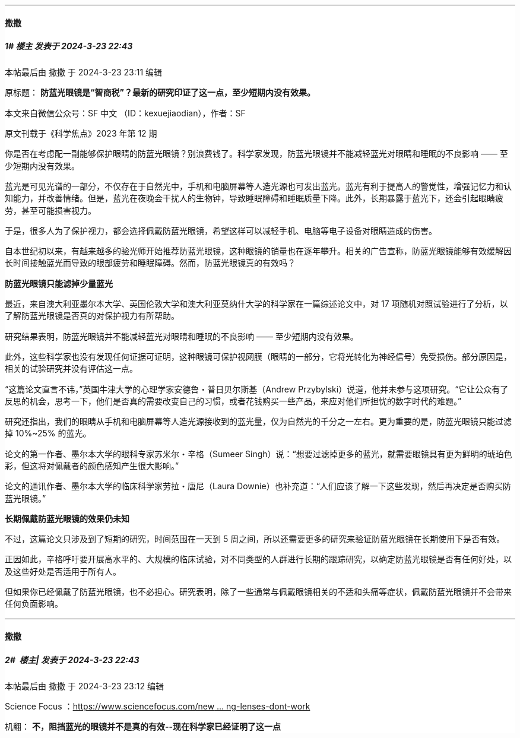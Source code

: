 ﻿
*****

####  撒撒  
##### 1#       楼主       发表于 2024-3-23 22:43

 本帖最后由 撒撒 于 2024-3-23 23:11 编辑 

原标题：
<strong>防蓝光眼镜是“智商税”？最新的研究印证了这一点，至少短期内没有效果。</strong>

本文来自微信公众号：SF 中文 （ID：kexuejiaodian），作者：SF 

原文刊载于《科学焦点》2023 年第 12 期

你是否在考虑配一副能够保护眼睛的防蓝光眼镜？别浪费钱了。科学家发现，防蓝光眼镜并不能减轻蓝光对眼睛和睡眠的不良影响 —— 至少短期内没有效果。

蓝光是可见光谱的一部分，不仅存在于自然光中，手机和电脑屏幕等人造光源也可发出蓝光。蓝光有利于提高人的警觉性，增强记忆力和认知能力，并改善情绪。但是，蓝光在夜晚会干扰人的生物钟，导致睡眠障碍和睡眠质量下降。此外，长期暴露于蓝光下，还会引起眼睛疲劳，甚至可能损害视力。

于是，很多人为了保护视力，都会选择佩戴防蓝光眼镜，希望这样可以减轻手机、电脑等电子设备对眼睛造成的伤害。

自本世纪初以来，有越来越多的验光师开始推荐防蓝光眼镜，这种眼镜的销量也在逐年攀升。相关的广告宣称，防蓝光眼镜能够有效缓解因长时间接触蓝光而导致的眼部疲劳和睡眠障碍。然而，防蓝光眼镜真的有效吗？

<strong>防蓝光眼镜只能滤掉少量蓝光</strong>

最近，来自澳大利亚墨尔本大学、英国伦敦大学和澳大利亚莫纳什大学的科学家在一篇综述论文中，对 17 项随机对照试验进行了分析，以了解防蓝光眼镜是否真的对保护视力有所帮助。

研究结果表明，防蓝光眼镜并不能减轻蓝光对眼睛和睡眠的不良影响 —— 至少短期内没有效果。

此外，这些科学家也没有发现任何证据可证明，这种眼镜可保护视网膜（眼睛的一部分，它将光转化为神经信号）免受损伤。部分原因是，相关的试验研究并没有评估这一点。

“这篇论文直言不讳，”英国牛津大学的心理学家安德鲁・普日贝尔斯基（Andrew Przybylski）说道，他并未参与这项研究。“它让公众有了反思的机会，思考一下，他们是否真的需要改变自己的习惯，或者花钱购买一些产品，来应对他们所担忧的数字时代的难题。”

研究还指出，我们的眼睛从手机和电脑屏幕等人造光源接收到的蓝光量，仅为自然光的千分之一左右。更为重要的是，防蓝光眼镜只能过滤掉 10%~25% 的蓝光。

论文的第一作者、墨尔本大学的眼科专家苏米尔・辛格（Sumeer Singh）说：“想要过滤掉更多的蓝光，就需要眼镜具有更为鲜明的琥珀色彩，但这将对佩戴者的颜色感知产生很大影响。”

论文的通讯作者、墨尔本大学的临床科学家劳拉・唐尼（Laura Downie）也补充道：“人们应该了解一下这些发现，然后再决定是否购买防蓝光眼镜。”

<strong>长期佩戴防蓝光眼镜的效果仍未知</strong>

不过，这篇论文只涉及到了短期的研究，时间范围在一天到 5 周之间，所以还需要更多的研究来验证防蓝光眼镜在长期使用下是否有效。

正因如此，辛格呼吁要开展高水平的、大规模的临床试验，对不同类型的人群进行长期的跟踪研究，以确定防蓝光眼镜是否有任何好处，以及这些好处是否适用于所有人。

但如果你已经佩戴了防蓝光眼镜，也不必担心。研究表明，除了一些通常与佩戴眼镜相关的不适和头痛等症状，佩戴防蓝光眼镜并不会带来任何负面影响。

*****

####  撒撒  
##### 2#         楼主| 发表于 2024-3-23 22:43

 本帖最后由 撒撒 于 2024-3-23 23:12 编辑 

Science Focus ：[https://www.sciencefocus.com/new ... ng-lenses-dont-work](https://www.sciencefocus.com/news/blue-light-filtering-lenses-dont-work)

机翻：
<strong>不，阻挡蓝光的眼镜并不是真的有效--现在科学家已经证明了这一点</strong>
